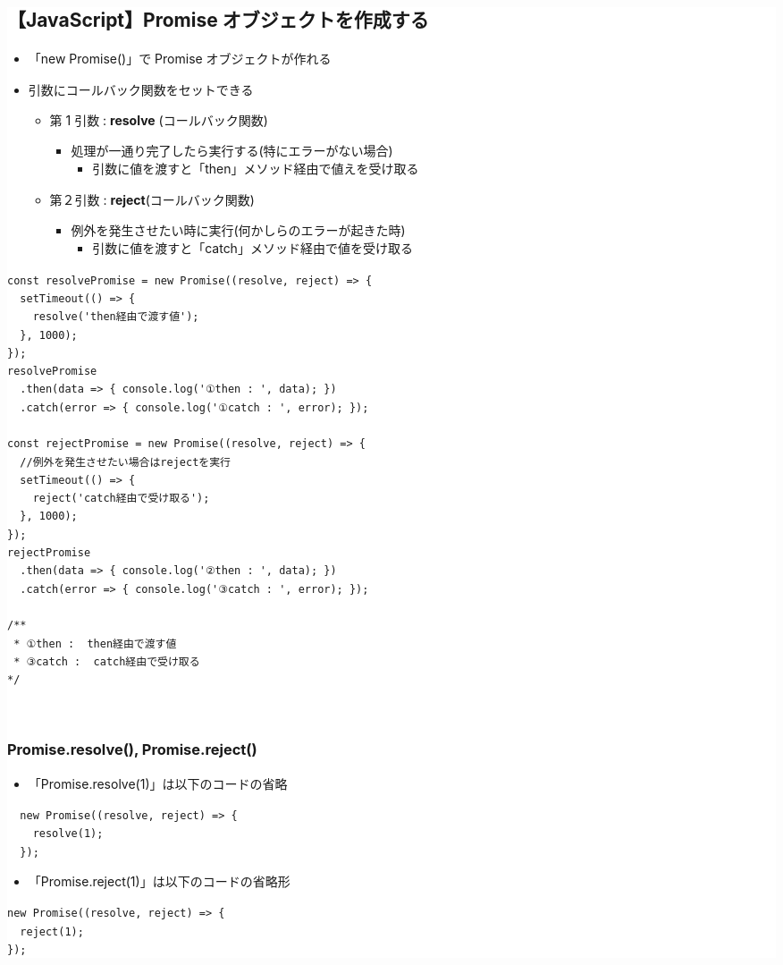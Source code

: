 ## 【JavaScript】Promise オブジェクトを作成する

- 「new Promise()」で Promise オブジェクトが作れる
- 引数にコールバック関数をセットできる

  - 第 1 引数 : **resolve** (コールバック関数)

    - 処理が一通り完了したら実行する(特にエラーがない場合)
      - 引数に値を渡すと「then」メソッド経由で値えを受け取る

  - 第２引数 : **reject**(コールバック関数)
    - 例外を発生させたい時に実行(何かしらのエラーが起きた時)
      - 引数に値を渡すと「catch」メソッド経由で値を受け取る

```JS
const resolvePromise = new Promise((resolve, reject) => {
  setTimeout(() => {
    resolve('then経由で渡す値');
  }, 1000);
});
resolvePromise
  .then(data => { console.log('①then : ', data); })
  .catch(error => { console.log('①catch : ', error); });

const rejectPromise = new Promise((resolve, reject) => {
  //例外を発生させたい場合はrejectを実行
  setTimeout(() => {
    reject('catch経由で受け取る');
  }, 1000);
});
rejectPromise
  .then(data => { console.log('②then : ', data); })
  .catch(error => { console.log('③catch : ', error); });

/**
 * ①then :  then経由で渡す値
 * ③catch :  catch経由で受け取る
*/
```

<br />

### Promise.resolve(), Promise.reject()

- 「Promise.resolve(1)」は以下のコードの省略

```JS
  new Promise((resolve, reject) => {
    resolve(1);
  });
```

- 「Promise.reject(1)」は以下のコードの省略形

```JS
new Promise((resolve, reject) => {
  reject(1);
});
```
